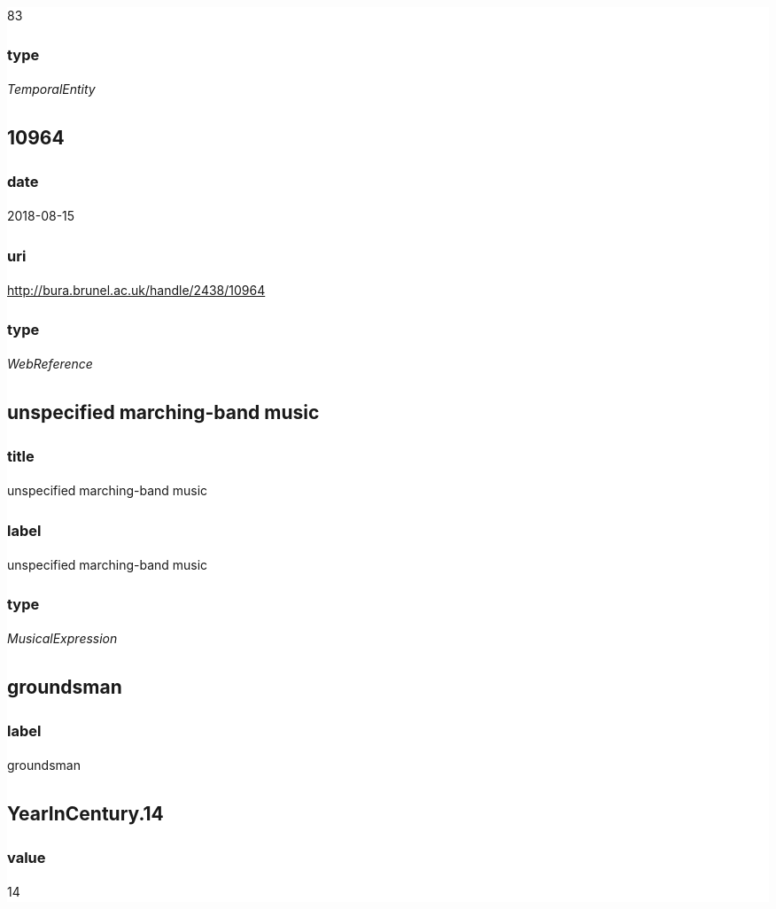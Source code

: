 83

### type


*TemporalEntity*

## 10964

### date


2018-08-15

### uri


http://bura.brunel.ac.uk/handle/2438/10964

### type


*WebReference*

## unspecified marching-band music

### title


unspecified marching-band music

### label


unspecified marching-band music

### type


*MusicalExpression*

## groundsman

### label


groundsman

## YearInCentury.14

### value


14
